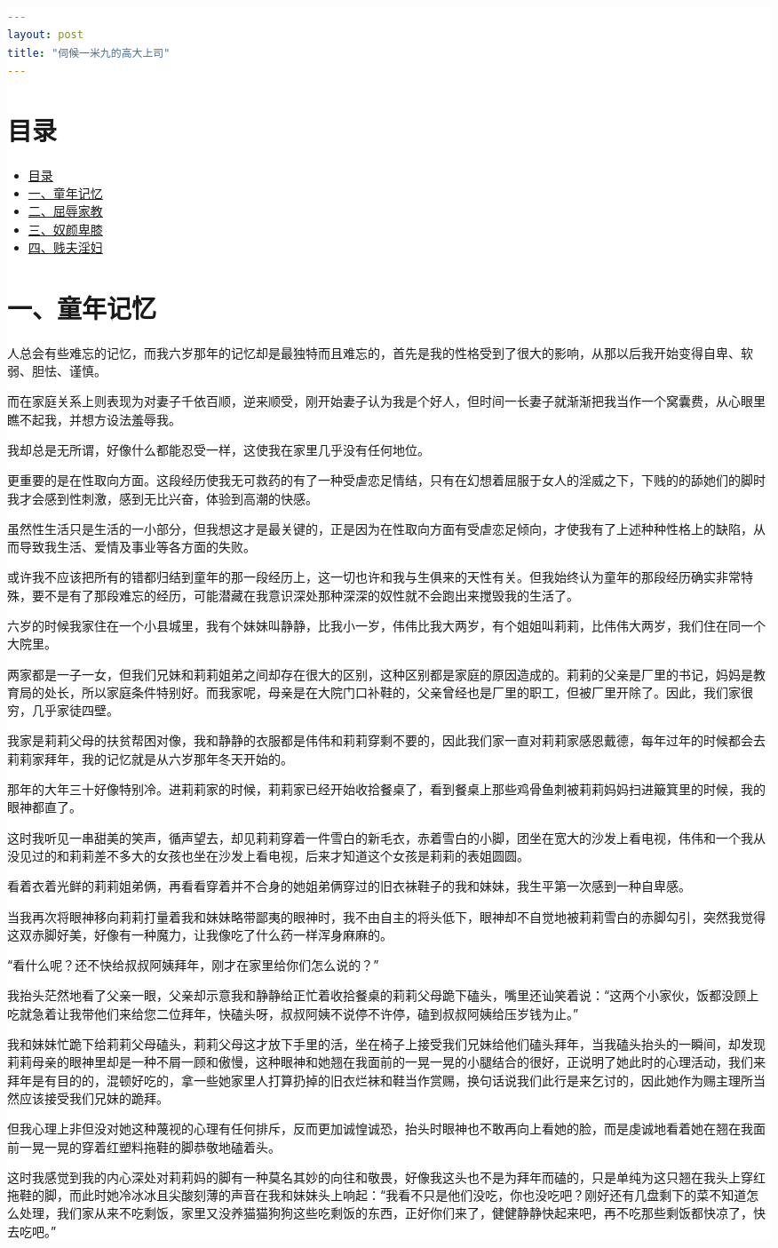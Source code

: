 ```yaml
---
layout: post
title: "伺候一米九的高大上司"
---
```


# 目录

- [目录](#目录)
- [一、童年记忆](#一童年记忆)
- [二、屈辱家教](#二屈辱家教)
- [三、奴颜卑膝](#三奴颜卑膝)
- [四、贱夫淫妇](#四贱夫淫妇)

# 一、童年记忆

人总会有些难忘的记忆，而我六岁那年的记忆却是最独特而且难忘的，首先是我的性格受到了很大的影响，从那以后我开始变得自卑、软弱、胆怯、谨慎。

而在家庭关系上则表现为对妻子千依百顺，逆来顺受，刚开始妻子认为我是个好人，但时间一长妻子就渐渐把我当作一个窝囊费，从心眼里瞧不起我，并想方设法羞辱我。

我却总是无所谓，好像什么都能忍受一样，这使我在家里几乎没有任何地位。

更重要的是在性取向方面。这段经历使我无可救药的有了一种受虐恋足情结，只有在幻想着屈服于女人的淫威之下，下贱的的舔她们的脚时我才会感到性刺激，感到无比兴奋，体验到高潮的快感。

虽然性生活只是生活的一小部分，但我想这才是最关键的，正是因为在性取向方面有受虐恋足倾向，才使我有了上述种种性格上的缺陷，从而导致我生活、爱情及事业等各方面的失败。

或许我不应该把所有的错都归结到童年的那一段经历上，这一切也许和我与生俱来的天性有关。但我始终认为童年的那段经历确实非常特殊，要不是有了那段难忘的经历，可能潜藏在我意识深处那种深深的奴性就不会跑出来搅毁我的生活了。

六岁的时候我家住在一个小县城里，我有个妹妹叫静静，比我小一岁，伟伟比我大两岁，有个姐姐叫莉莉，比伟伟大两岁，我们住在同一个大院里。

两家都是一子一女，但我们兄妹和莉莉姐弟之间却存在很大的区别，这种区别都是家庭的原因造成的。莉莉的父亲是厂里的书记，妈妈是教育局的处长，所以家庭条件特别好。而我家呢，母亲是在大院门口补鞋的，父亲曾经也是厂里的职工，但被厂里开除了。因此，我们家很穷，几乎家徒四壁。

我家是莉莉父母的扶贫帮困对像，我和静静的衣服都是伟伟和莉莉穿剩不要的，因此我们家一直对莉莉家感恩戴德，每年过年的时候都会去莉莉家拜年，我的记忆就是从六岁那年冬天开始的。

那年的大年三十好像特别冷。进莉莉家的时候，莉莉家已经开始收拾餐桌了，看到餐桌上那些鸡骨鱼刺被莉莉妈妈扫进簸箕里的时候，我的眼神都直了。

这时我听见一串甜美的笑声，循声望去，却见莉莉穿着一件雪白的新毛衣，赤着雪白的小脚，团坐在宽大的沙发上看电视，伟伟和一个我从没见过的和莉莉差不多大的女孩也坐在沙发上看电视，后来才知道这个女孩是莉莉的表姐圆圆。

看着衣着光鲜的莉莉姐弟俩，再看看穿着并不合身的她姐弟俩穿过的旧衣袜鞋子的我和妹妹，我生平第一次感到一种自卑感。

当我再次将眼神移向莉莉打量着我和妹妹略带鄙夷的眼神时，我不由自主的将头低下，眼神却不自觉地被莉莉雪白的赤脚勾引，突然我觉得这双赤脚好美，好像有一种魔力，让我像吃了什么药一样浑身麻麻的。

“看什么呢？还不快给叔叔阿姨拜年，刚才在家里给你们怎么说的？”

我抬头茫然地看了父亲一眼，父亲却示意我和静静给正忙着收拾餐桌的莉莉父母跪下磕头，嘴里还讪笑着说：“这两个小家伙，饭都没顾上吃就急着让我带他们来给您二位拜年，快磕头呀，叔叔阿姨不说停不许停，磕到叔叔阿姨给压岁钱为止。”

我和妹妹忙跪下给莉莉父母磕头，莉莉父母这才放下手里的活，坐在椅子上接受我们兄妹给他们磕头拜年，当我磕头抬头的一瞬间，却发现莉莉母亲的眼神里却是一种不屑一顾和傲慢，这种眼神和她翘在我面前的一晃一晃的小腿结合的很好，正说明了她此时的心理活动，我们来拜年是有目的的，混顿好吃的，拿一些她家里人打算扔掉的旧衣烂袜和鞋当作赏赐，换句话说我们此行是来乞讨的，因此她作为赐主理所当然应该接受我们兄妹的跪拜。

但我心理上非但没对她这种蔑视的心理有任何排斥，反而更加诚惶诚恐，抬头时眼神也不敢再向上看她的脸，而是虔诚地看着她在翘在我面前一晃一晃的穿着红塑料拖鞋的脚恭敬地磕着头。

这时我感觉到我的内心深处对莉莉妈的脚有一种莫名其妙的向往和敬畏，好像我这头也不是为拜年而磕的，只是单纯为这只翘在我头上穿红拖鞋的脚，而此时她冷冰冰且尖酸刻薄的声音在我和妹妹头上响起：“我看不只是他们没吃，你也没吃吧？刚好还有几盘剩下的菜不知道怎么处理，我们家从来不吃剩饭，家里又没养猫猫狗狗这些吃剩饭的东西，正好你们来了，健健静静快起来吧，再不吃那些剩饭都快凉了，快去吃吧。”
